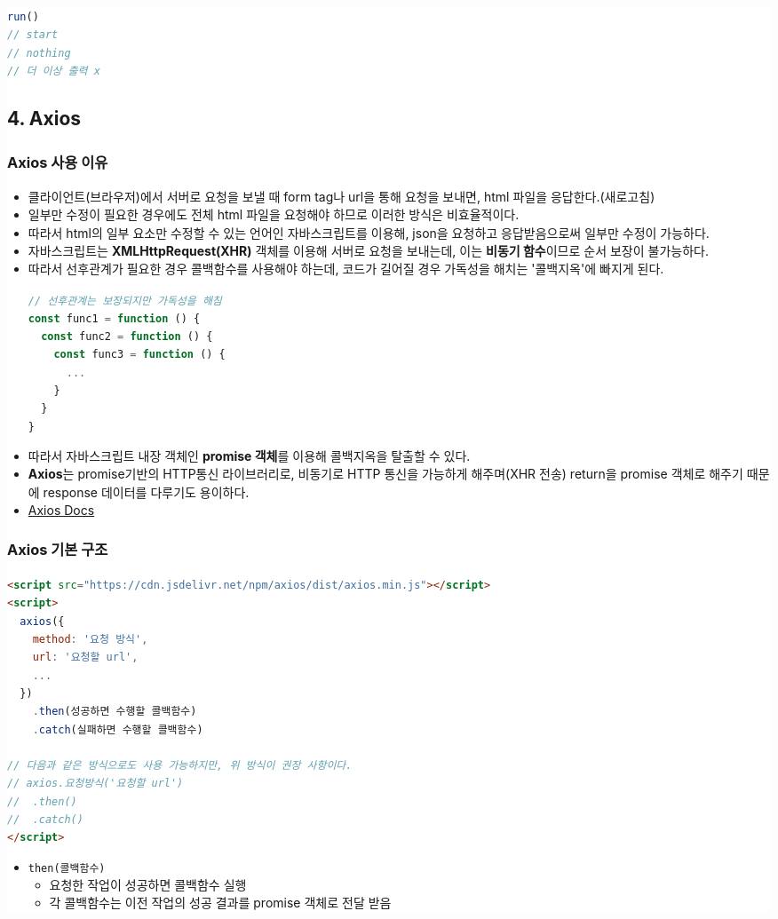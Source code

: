 ```js
run()
// start
// nothing
// 더 이상 출력 x
```

## 4. Axios

### Axios 사용 이유
- 클라이언트(브라우저)에서 서버로 요청을 보낼 때 form tag나 url을 통해 요청을 보내면, html 파일을 응답한다.(새로고침)
- 일부만 수정이 필요한 경우에도 전체 html 파일을 요청해야 하므로 이러한 방식은 비효율적이다.
- 따라서 html의 일부 요소만 수정할 수 있는 언어인 자바스크립트를 이용해, json을 요청하고 응답받음으로써 일부만 수정이 가능하다.
- 자바스크립트는 **XMLHttpRequest(XHR)** 객체를 이용해 서버로 요청을 보내는데, 이는 **비동기 함수**이므로 순서 보장이 불가능하다.
- 따라서 선후관계가 필요한 경우 콜백함수를 사용해야 하는데, 코드가 길어질 경우 가독성을 해치는 '콜백지옥'에 빠지게 된다.
  ```js
  // 선후관계는 보장되지만 가독성을 해침
  const func1 = function () {
    const func2 = function () {
      const func3 = function () {
        ...
      }
    }
  }
  ```
- 따라서 자바스크립트 내장 객체인 **promise 객체**를 이용해 콜백지옥을 탈출할 수 있다.
- **Axios**는 promise기반의 HTTP통신 라이브러리로, 비동기로 HTTP 통신을 가능하게 해주며(XHR 전송) return을 promise 객체로 해주기 때문에 response 데이터를 다루기도 용이하다.
- [Axios Docs](https://axios-http.com/docs/intro)

### Axios 기본 구조
```html
<script src="https://cdn.jsdelivr.net/npm/axios/dist/axios.min.js"></script>
<script>
  axios({
    method: '요청 방식',
    url: '요청할 url',
    ...
  })
    .then(성공하면 수행할 콜백함수)
    .catch(실패하면 수행할 콜백함수)

// 다음과 같은 방식으로도 사용 가능하지만, 위 방식이 권장 사항이다.
// axios.요청방식('요청할 url')
//  .then()
//  .catch()
</script>
```
- `then(콜백함수)`
  - 요청한 작업이 성공하면 콜백함수 실행
  - 각 콜백함수는 이전 작업의 성공 결과를 promise 객체로 전달 받음
